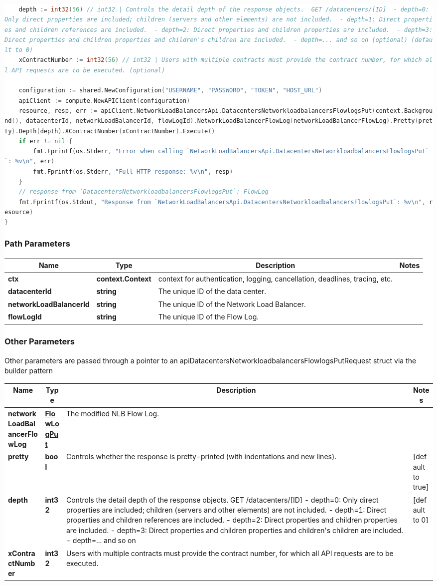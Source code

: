 ```go
    depth := int32(56) // int32 | Controls the detail depth of the response objects.  GET /datacenters/[ID]  - depth=0: Only direct properties are included; children (servers and other elements) are not included.  - depth=1: Direct properties and children references are included.  - depth=2: Direct properties and children properties are included.  - depth=3: Direct properties and children properties and children's children are included.  - depth=... and so on (optional) (default to 0)
    xContractNumber := int32(56) // int32 | Users with multiple contracts must provide the contract number, for which all API requests are to be executed. (optional)

    configuration := shared.NewConfiguration("USERNAME", "PASSWORD", "TOKEN", "HOST_URL")
    apiClient := compute.NewAPIClient(configuration)
    resource, resp, err := apiClient.NetworkLoadBalancersApi.DatacentersNetworkloadbalancersFlowlogsPut(context.Background(), datacenterId, networkLoadBalancerId, flowLogId).NetworkLoadBalancerFlowLog(networkLoadBalancerFlowLog).Pretty(pretty).Depth(depth).XContractNumber(xContractNumber).Execute()
    if err != nil {
        fmt.Fprintf(os.Stderr, "Error when calling `NetworkLoadBalancersApi.DatacentersNetworkloadbalancersFlowlogsPut``: %v\n", err)
        fmt.Fprintf(os.Stderr, "Full HTTP response: %v\n", resp)
    }
    // response from `DatacentersNetworkloadbalancersFlowlogsPut`: FlowLog
    fmt.Fprintf(os.Stdout, "Response from `NetworkLoadBalancersApi.DatacentersNetworkloadbalancersFlowlogsPut`: %v\n", resource)
}
```

### Path Parameters


|Name | Type | Description  | Notes|
|------------- | ------------- | ------------- | -------------|
|**ctx** | **context.Context** | context for authentication, logging, cancellation, deadlines, tracing, etc.|
|**datacenterId** | **string** | The unique ID of the data center. | |
|**networkLoadBalancerId** | **string** | The unique ID of the Network Load Balancer. | |
|**flowLogId** | **string** | The unique ID of the Flow Log. | |

### Other Parameters

Other parameters are passed through a pointer to an apiDatacentersNetworkloadbalancersFlowlogsPutRequest struct via the builder pattern


|Name | Type | Description  | Notes|
|------------- | ------------- | ------------- | -------------|
| **networkLoadBalancerFlowLog** | [**FlowLogPut**](../models/FlowLogPut.md) | The modified NLB Flow Log. | |
| **pretty** | **bool** | Controls whether the response is pretty-printed (with indentations and new lines). | [default to true]|
| **depth** | **int32** | Controls the detail depth of the response objects.  GET /datacenters/[ID]  - depth&#x3D;0: Only direct properties are included; children (servers and other elements) are not included.  - depth&#x3D;1: Direct properties and children references are included.  - depth&#x3D;2: Direct properties and children properties are included.  - depth&#x3D;3: Direct properties and children properties and children&#39;s children are included.  - depth&#x3D;... and so on | [default to 0]|
| **xContractNumber** | **int32** | Users with multiple contracts must provide the contract number, for which all API requests are to be executed. | |
